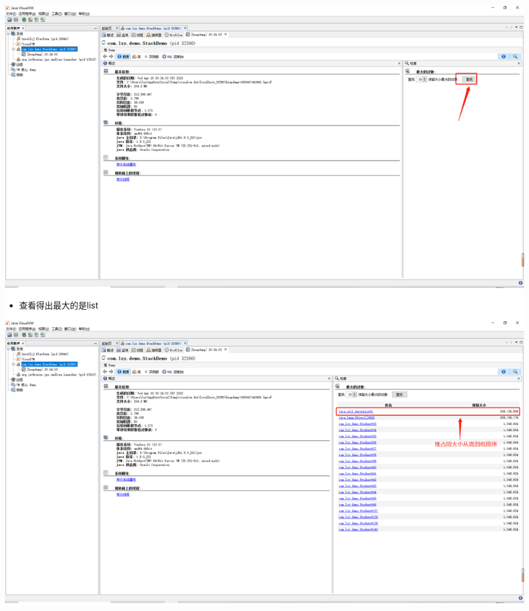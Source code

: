 ![jvisualvm的使用3](图片/内存结构/堆/jvisualvm的使用3.png)

- 查看得出最大的是list

![jvisualvm的使用4](图片/内存结构/堆/jvisualvm的使用4.png)
